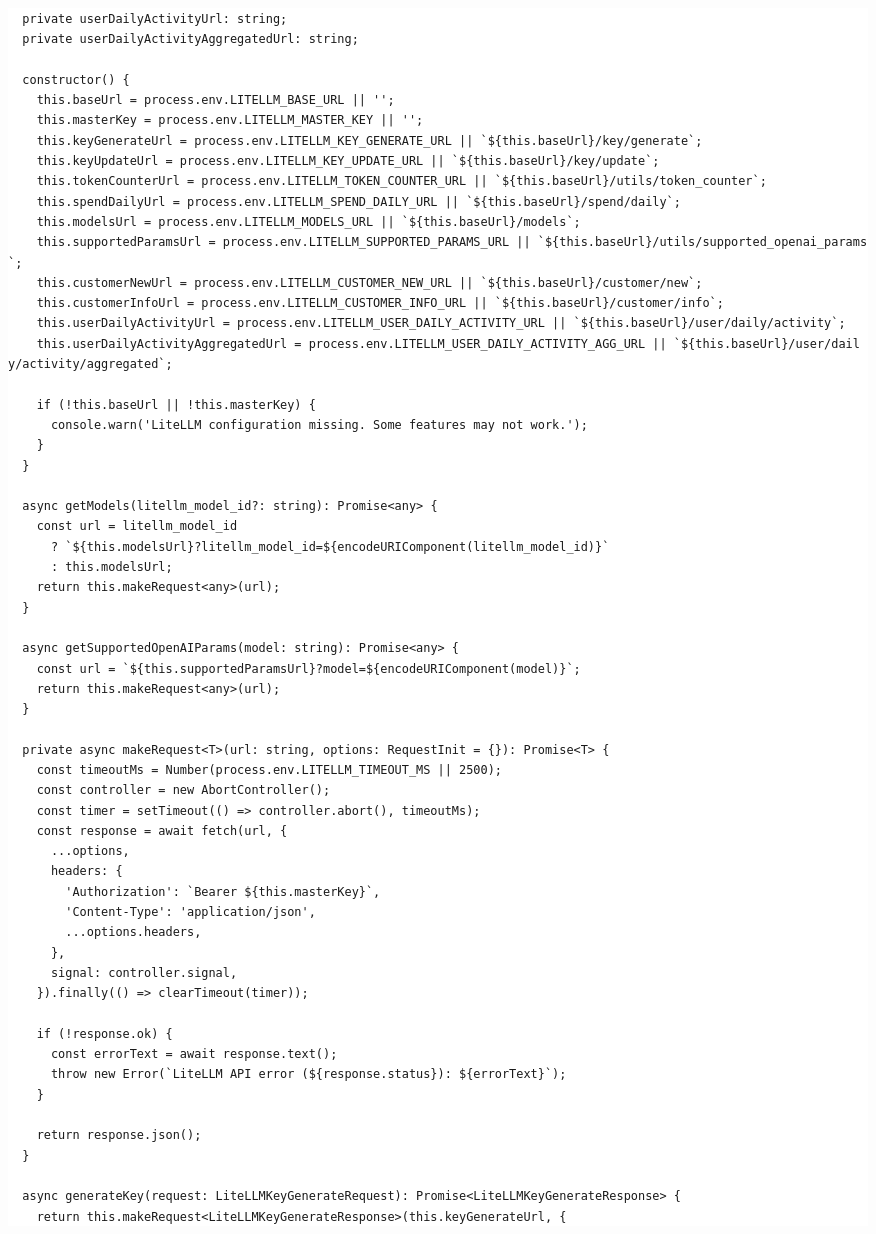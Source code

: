 ```
  private userDailyActivityUrl: string;
  private userDailyActivityAggregatedUrl: string;

  constructor() {
    this.baseUrl = process.env.LITELLM_BASE_URL || '';
    this.masterKey = process.env.LITELLM_MASTER_KEY || '';
    this.keyGenerateUrl = process.env.LITELLM_KEY_GENERATE_URL || `${this.baseUrl}/key/generate`;
    this.keyUpdateUrl = process.env.LITELLM_KEY_UPDATE_URL || `${this.baseUrl}/key/update`;
    this.tokenCounterUrl = process.env.LITELLM_TOKEN_COUNTER_URL || `${this.baseUrl}/utils/token_counter`;
    this.spendDailyUrl = process.env.LITELLM_SPEND_DAILY_URL || `${this.baseUrl}/spend/daily`;
    this.modelsUrl = process.env.LITELLM_MODELS_URL || `${this.baseUrl}/models`;
    this.supportedParamsUrl = process.env.LITELLM_SUPPORTED_PARAMS_URL || `${this.baseUrl}/utils/supported_openai_params`;
    this.customerNewUrl = process.env.LITELLM_CUSTOMER_NEW_URL || `${this.baseUrl}/customer/new`;
    this.customerInfoUrl = process.env.LITELLM_CUSTOMER_INFO_URL || `${this.baseUrl}/customer/info`;
    this.userDailyActivityUrl = process.env.LITELLM_USER_DAILY_ACTIVITY_URL || `${this.baseUrl}/user/daily/activity`;
    this.userDailyActivityAggregatedUrl = process.env.LITELLM_USER_DAILY_ACTIVITY_AGG_URL || `${this.baseUrl}/user/daily/activity/aggregated`;

    if (!this.baseUrl || !this.masterKey) {
      console.warn('LiteLLM configuration missing. Some features may not work.');
    }
  }

  async getModels(litellm_model_id?: string): Promise<any> {
    const url = litellm_model_id
      ? `${this.modelsUrl}?litellm_model_id=${encodeURIComponent(litellm_model_id)}`
      : this.modelsUrl;
    return this.makeRequest<any>(url);
  }

  async getSupportedOpenAIParams(model: string): Promise<any> {
    const url = `${this.supportedParamsUrl}?model=${encodeURIComponent(model)}`;
    return this.makeRequest<any>(url);
  }

  private async makeRequest<T>(url: string, options: RequestInit = {}): Promise<T> {
    const timeoutMs = Number(process.env.LITELLM_TIMEOUT_MS || 2500);
    const controller = new AbortController();
    const timer = setTimeout(() => controller.abort(), timeoutMs);
    const response = await fetch(url, {
      ...options,
      headers: {
        'Authorization': `Bearer ${this.masterKey}`,
        'Content-Type': 'application/json',
        ...options.headers,
      },
      signal: controller.signal,
    }).finally(() => clearTimeout(timer));

    if (!response.ok) {
      const errorText = await response.text();
      throw new Error(`LiteLLM API error (${response.status}): ${errorText}`);
    }

    return response.json();
  }

  async generateKey(request: LiteLLMKeyGenerateRequest): Promise<LiteLLMKeyGenerateResponse> {
    return this.makeRequest<LiteLLMKeyGenerateResponse>(this.keyGenerateUrl, {
```